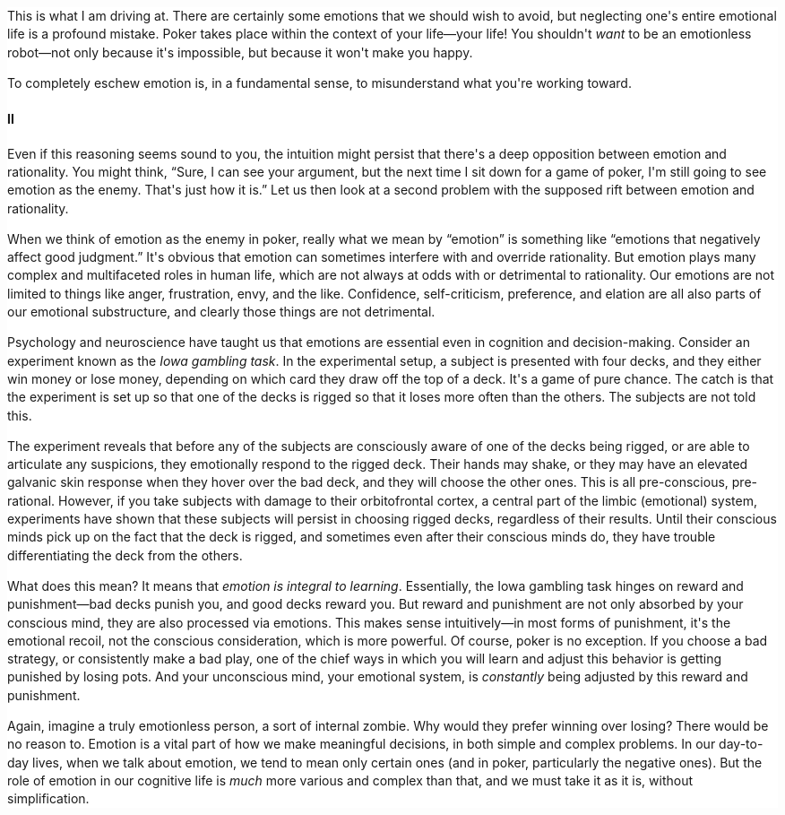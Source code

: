 This is what I am driving at. There are certainly some emotions that we should wish to avoid, but neglecting one's entire emotional life is a profound mistake. Poker takes place within the context of your life&mdash;your life! You shouldn't *want* to be an emotionless robot&mdash;not only because it's impossible, but because it won't make you happy.

To completely eschew emotion is, in a fundamental sense, to misunderstand what you're working toward.

#### II

Even if this reasoning seems sound to you, the intuition might persist that there's a deep opposition between emotion and rationality. You might think, &ldquo;Sure, I can see your argument, but the next time I sit down for a game of poker, I'm still going to see emotion as the enemy. That's just how it is.&rdquo; Let us then look at a second problem with the supposed rift between emotion and rationality.

When we think of emotion as the enemy in poker, really what we mean by &ldquo;emotion&rdquo; is something like &ldquo;emotions that negatively affect good judgment.&rdquo; It's obvious that emotion can sometimes interfere with and override rationality. But emotion plays many complex and multifaceted roles in human life, which are not always at odds with or detrimental to rationality. Our emotions are not limited to things like anger, frustration, envy, and the like. Confidence, self-criticism, preference, and elation are all also parts of our emotional substructure, and clearly those things are not detrimental.

Psychology and neuroscience have taught us that emotions are essential even in cognition and decision-making. Consider an experiment known as the *Iowa gambling task*. In the experimental setup, a subject is presented with four decks, and they either win money or lose money, depending on which card they draw off the top of a deck. It's a game of pure chance. The catch is that the experiment is set up so that one of the decks is rigged so that it loses more often than the others. The subjects are not told this.

The experiment reveals that before any of the subjects are consciously aware of one of the decks being rigged, or are able to articulate any suspicions, they emotionally respond to the rigged deck. Their hands may shake, or they may have an elevated galvanic skin response when they hover over the bad deck, and they will choose the other ones. This is all pre-conscious, pre-rational. However, if you take subjects with damage to their orbitofrontal cortex, a central part of the limbic (emotional) system, experiments have shown that these subjects will persist in choosing rigged decks, regardless of their results. Until their conscious minds pick up on the fact that the deck is rigged, and sometimes even after their conscious minds do, they have trouble differentiating the deck from the others.

What does this mean? It means that *emotion is integral to learning*. Essentially, the Iowa gambling task hinges on reward and punishment&mdash;bad decks punish you, and good decks reward you. But reward and punishment are not only absorbed by your conscious mind, they are also processed via emotions. This makes sense intuitively&mdash;in most forms of punishment, it's the emotional recoil, not the conscious consideration, which is more powerful. Of course, poker is no exception. If you choose a bad strategy, or consistently make a bad play, one of the chief ways in which you will learn and adjust this behavior is getting punished by losing pots. And your unconscious mind, your emotional system, is *constantly* being adjusted by this reward and punishment.

Again, imagine a truly emotionless person, a sort of internal zombie. Why would they prefer winning over losing? There would be no reason to. Emotion is a vital part of how we make meaningful decisions, in both simple and complex problems. In our day-to-day lives, when we talk about emotion, we tend to mean only certain ones (and in poker, particularly the negative ones). But the role of emotion in our cognitive life is *much* more various and complex than that, and we must take it as it is, without simplification.

